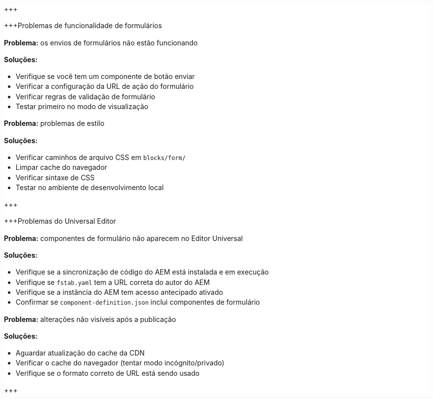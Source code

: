 +++

+++Problemas de funcionalidade de formulários

**Problema:** os envios de formulários não estão funcionando

**Soluções:**

- Verifique se você tem um componente de botão enviar
- Verificar a configuração da URL de ação do formulário
- Verificar regras de validação de formulário
- Testar primeiro no modo de visualização

**Problema:** problemas de estilo

**Soluções:**

- Verificar caminhos de arquivo CSS em `blocks/form/`
- Limpar cache do navegador
- Verificar sintaxe de CSS
- Testar no ambiente de desenvolvimento local

+++

+++Problemas do Universal Editor

**Problema:** componentes de formulário não aparecem no Editor Universal

**Soluções:**

- Verifique se a sincronização de código do AEM está instalada e em execução
- Verifique se `fstab.yaml` tem a URL correta do autor do AEM
- Verifique se a instância do AEM tem acesso antecipado ativado
- Confirmar se `component-definition.json` inclui componentes de formulário

**Problema:** alterações não visíveis após a publicação

**Soluções:**

- Aguardar atualização do cache da CDN
- Verificar o cache do navegador (tentar modo incógnito/privado)
- Verifique se o formato correto de URL está sendo usado

+++



